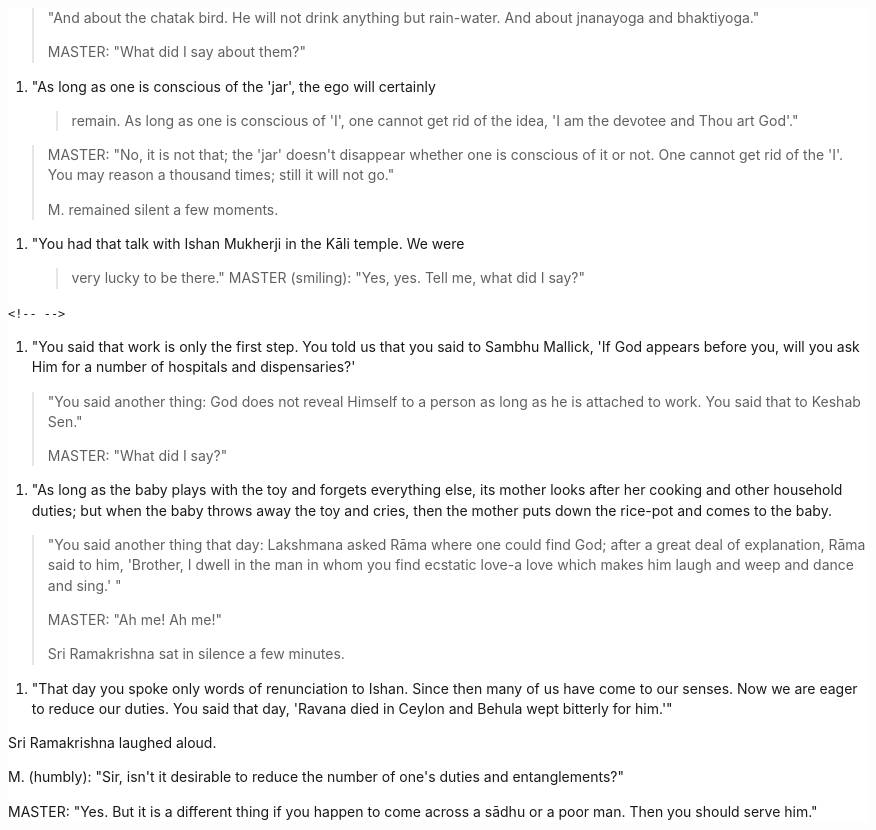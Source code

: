 > \"And about the chatak bird. He will not drink anything but
> rain-water. And about jnanayoga and bhaktiyoga.\"
>
> MASTER: \"What did I say about them?\"

1.  \"As long as one is conscious of the \'jar\', the ego will certainly
    > remain. As long as one is conscious of \'I\', one cannot get rid
    > of the idea, \'I am the devotee and Thou art God\'.\"

> MASTER: \"No, it is not that; the \'jar\' doesn\'t disappear whether
> one is conscious of it or not. One cannot get rid of the \'I\'. You
> may reason a thousand times; still it will not go.\"
>
> M. remained silent a few moments.

1.  \"You had that talk with Ishan Mukherji in the Kāli temple. We were
    > very lucky to be there.\" MASTER (smiling): \"Yes, yes. Tell me,
    > what did I say?\"

```{=html}
<!-- -->
```
1.  \"You said that work is only the first step. You told us that you
    said to Sambhu Mallick, \'If God appears before you, will you ask
    Him for a number of hospitals and dispensaries?\'

> \"You said another thing: God does not reveal Himself to a person as
> long as he is attached to work. You said that to Keshab Sen.\"
>
> MASTER: \"What did I say?\"

1.  \"As long as the baby plays with the toy and forgets everything
    else, its mother looks after her cooking and other household duties;
    but when the baby throws away the toy and cries, then the mother
    puts down the rice-pot and comes to the baby.

> \"You said another thing that day: Lakshmana asked Rāma where one
> could find God; after a great deal of explanation, Rāma said to him,
> \'Brother, I dwell in the man in whom you find ecstatic love-a love
> which makes him laugh and weep and dance and sing.\' \"
>
> MASTER: \"Ah me! Ah me!\"
>
> Sri Ramakrishna sat in silence a few minutes.

1.  \"That day you spoke only words of renunciation to Ishan. Since then
    many of us have come to our senses. Now we are eager to reduce our
    duties. You said that day, \'Ravana died in Ceylon and Behula wept
    bitterly for him.\'\"

Sri Ramakrishna laughed aloud.

M. (humbly): \"Sir, isn\'t it desirable to reduce the number of one\'s
duties and entanglements?\"

MASTER: \"Yes. But it is a different thing if you happen to come across
a sādhu or a poor man. Then you should serve him.\"
